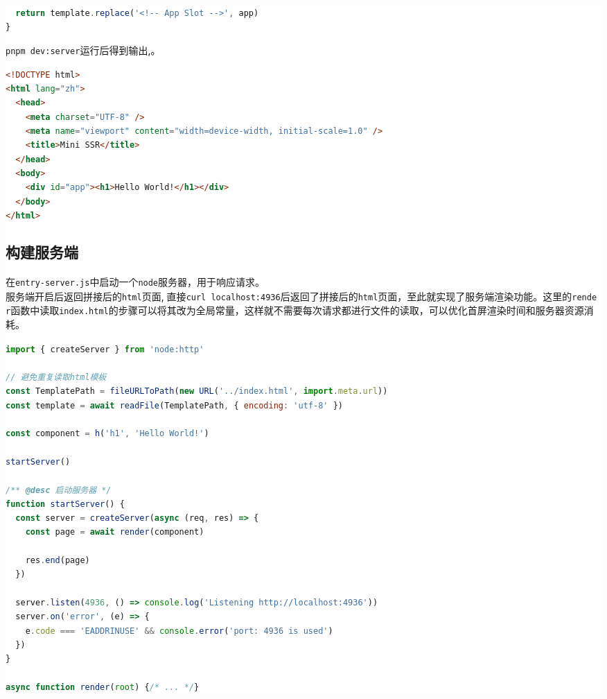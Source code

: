 ```javascript
  return template.replace('<!-- App Slot -->', app)
}

```

`pnpm dev:server`运行后得到输出,。

```html
<!DOCTYPE html>
<html lang="zh">
  <head>
    <meta charset="UTF-8" />
    <meta name="viewport" content="width=device-width, initial-scale=1.0" />
    <title>Mini SSR</title>
  </head>
  <body>
    <div id="app"><h1>Hello World!</h1></div>
  </body>
</html>
```

<a name="WHDHK"></a>

## 构建服务端

在`entry-server.js`中启动一个`node`服务器，用于响应请求。<br />服务端开启后返回拼接后的`html`页面, 直接`curl localhost:4936`后返回了拼接后的`html`页面，至此就实现了服务端渲染功能。这里的`render`函数中读取`index.html`的步骤可以将其改为全局常量，这样就不需要每次请求都进行文件的读取，可以优化首屏渲染时间和服务器资源消耗。

```javascript
import { createServer } from 'node:http'

// 避免重复读取html模板
const TemplatePath = fileURLToPath(new URL('../index.html', import.meta.url))
const template = await readFile(TemplatePath, { encoding: 'utf-8' })

const component = h('h1', 'Hello World!')

startServer()

/** @desc 启动服务器 */
function startServer() {
  const server = createServer(async (req, res) => {
    const page = await render(component)

    res.end(page)
  })

  server.listen(4936, () => console.log('Listening http://localhost:4936'))
  server.on('error', (e) => {
    e.code === 'EADDRINUSE' && console.error('port: 4936 is used')
  })
}

async function render(root) {/* ... */}
```
